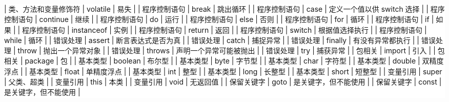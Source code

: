| 类、方法和变量修饰符 | volatile     | 易失                           |
| 程序控制语句         | break        | 跳出循环                       |
| 程序控制语句         | case         | 定义一个值以供 switch 选择     |
| 程序控制语句         | continue     | 继续                           |
| 程序控制语句         | do           | 运行                           |
| 程序控制语句         | else         | 否则                           |
| 程序控制语句         | for          | 循环                           |
| 程序控制语句         | if           | 如果                           |
| 程序控制语句         | instanceof   | 实例                           |
| 程序控制语句         | return       | 返回                           |
| 程序控制语句         | switch       | 根据值选择执行                 |
| 程序控制语句         | while        | 循环                           |
| 错误处理             | assert       | 断言表达式是否为真             |
| 错误处理             | catch        | 捕捉异常                       |
| 错误处理             | finally      | 有没有异常都执行               |
| 错误处理             | throw        | 抛出一个异常对象               |
| 错误处理             | throws       | 声明一个异常可能被抛出         |
| 错误处理             | try          | 捕获异常                       |
| 包相关               | import       | 引入                           |
| 包相关               | package      | 包                             |
| 基本类型             | boolean      | 布尔型                         |
| 基本类型             | byte         | 字节型                         |
| 基本类型             | char         | 字符型                         |
| 基本类型             | double       | 双精度浮点                     |
| 基本类型             | float        | 单精度浮点                     |
| 基本类型             | int          | 整型                           |
| 基本类型             | long         | 长整型                         |
| 基本类型             | short        | 短整型                         |
| 变量引用             | super        | 父类、超类                     |
| 变量引用             | this         | 本类                           |
| 变量引用             | void         | 无返回值                       |
| 保留关键字           | goto         | 是关键字，但不能使用           |
| 保留关键字           | const        | 是关键字，但不能使用           |

